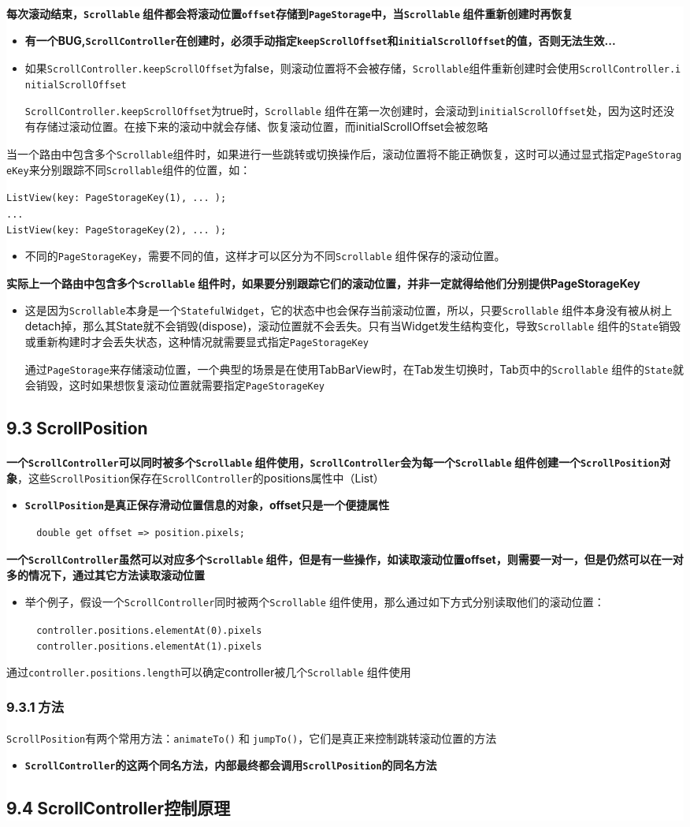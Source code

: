 
**每次滚动结束，`Scrollable` 组件都会将滚动位置`offset`存储到`PageStorage`中，当`Scrollable` 组件重新创建时再恢复**

- **有一个BUG,`ScrollController`在创建时，必须手动指定`keepScrollOffset`和`initialScrollOffset`的值，否则无法生效...**

- 如果`ScrollController.keepScrollOffset`为false，则滚动位置将不会被存储，`Scrollable`组件重新创建时会使用`ScrollController.initialScrollOffset`

	`ScrollController.keepScrollOffset`为true时，`Scrollable` 组件在第一次创建时，会滚动到`initialScrollOffset`处，因为这时还没有存储过滚动位置。在接下来的滚动中就会存储、恢复滚动位置，而initialScrollOffset会被忽略

当一个路由中包含多个`Scrollable`组件时，如果进行一些跳转或切换操作后，滚动位置将不能正确恢复，这时可以通过显式指定`PageStorageKey`来分别跟踪不同`Scrollable`组件的位置，如：
	
	ListView(key: PageStorageKey(1), ... );
	...
	ListView(key: PageStorageKey(2), ... );

- 不同的`PageStorageKey`，需要不同的值，这样才可以区分为不同`Scrollable` 组件保存的滚动位置。



**实际上一个路由中包含多个`Scrollable` 组件时，如果要分别跟踪它们的滚动位置，并非一定就得给他们分别提供PageStorageKey**

- 这是因为`Scrollable`本身是一个`StatefulWidget`，它的状态中也会保存当前滚动位置，所以，只要`Scrollable` 组件本身没有被从树上detach掉，那么其State就不会销毁(dispose)，滚动位置就不会丢失。只有当Widget发生结构变化，导致`Scrollable` 组件的`State`销毁或重新构建时才会丢失状态，这种情况就需要显式指定`PageStorageKey`

	通过`PageStorage`来存储滚动位置，一个典型的场景是在使用TabBarView时，在Tab发生切换时，Tab页中的`Scrollable` 组件的`State`就会销毁，这时如果想恢复滚动位置就需要指定`PageStorageKey`

## 9.3 ScrollPosition

**一个`ScrollController`可以同时被多个`Scrollable` 组件使用，`ScrollController`会为每一个`Scrollable` 组件创建一个`ScrollPosition`对象**，这些`ScrollPosition`保存在`ScrollController`的positions属性中（List）

- **`ScrollPosition`是真正保存滑动位置信息的对象，offset只是一个便捷属性**

		double get offset => position.pixels;



**一个`ScrollController`虽然可以对应多个`Scrollable` 组件，但是有一些操作，如读取滚动位置offset，则需要一对一，但是仍然可以在一对多的情况下，通过其它方法读取滚动位置**

- 举个例子，假设一个`ScrollController`同时被两个`Scrollable` 组件使用，那么通过如下方式分别读取他们的滚动位置：

		controller.positions.elementAt(0).pixels
		controller.positions.elementAt(1).pixels


通过`controller.positions.length`可以确定controller被几个`Scrollable` 组件使用


### 9.3.1 方法
`ScrollPosition`有两个常用方法：`animateTo()` 和 `jumpTo()`，它们是真正来控制跳转滚动位置的方法

- **`ScrollController`的这两个同名方法，内部最终都会调用`ScrollPosition`的同名方法**

## 9.4 ScrollController控制原理
